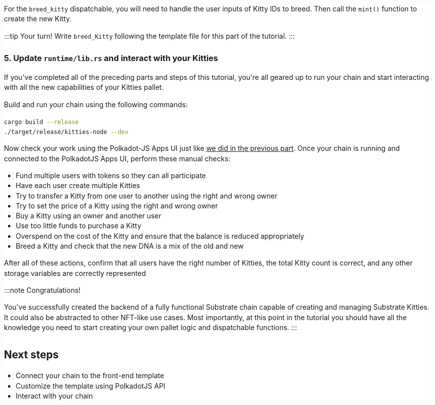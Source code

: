 For the `breed_kitty` dispatchable, you will need to handle the user inputs of Kitty IDs to breed. Then call the `mint()` function to create the new Kitty.

:::tip Your turn!
Write `breed_Kitty` following the template file for this part of the tutorial.
:::

### 5. Update `runtime/lib.rs` and interact with your Kitties

If you've completed all of the preceding parts and steps of this tutorial, you're
all geared up to run your chain and start interacting with all the new capabilities of your Kitties pallet.

Build and run your chain using the following commands:

```bash
cargo build --release
./target/release/kitties-node --dev
```

Now check your work using the Polkadot-JS Apps UI just like [we did in the previous part](/docs/Tutorials/Kitties/dispatchables-and-events#5-testing-with-polkadotjs-apps). Once your chain is running and connected to the PolkadotJS Apps UI, perform these manual checks:

- Fund multiple users with tokens so they can all participate
- Have each user create multiple Kitties
- Try to transfer a Kitty from one user to another using the right and wrong owner
- Try to set the price of a Kitty using the right and wrong owner
- Buy a Kitty using an owner and another user
- Use too little funds to purchase a Kitty
- Overspend on the cost of the Kitty and ensure that the balance is reduced appropriately
- Breed a Kitty and check that the new DNA is a mix of the old and new

After all of these actions, confirm that all users have the right number of Kitties, the total Kitty count is correct, and any other storage variables are correctly represented

:::note Congratulations!

You've successfully created the backend of a fully functional Substrate chain capable of creating and managing Substrate Kitties. It could also be abstracted to other NFT-like use cases. Most importantly, at this point in the tutorial you should have all the knowledge you need to start creating your own pallet logic and dispatchable functions.
:::

## Next steps

- Connect your chain to the front-end template
- Customize the template using PolkadotJS API
- Interact with your chain

[transfer-currency-rustdocs]: https://crates.parity.io/frame_support/traits/tokens/currency/trait.Currency.html#tymethod.transfer
[frame-balances-rustdocs]: https://crates.parity.io/frame_support/traits/tokens/currency/trait.Currency.html
[polkadotjs-ui]: https://polkadot.js.org/apps/#/explorer
